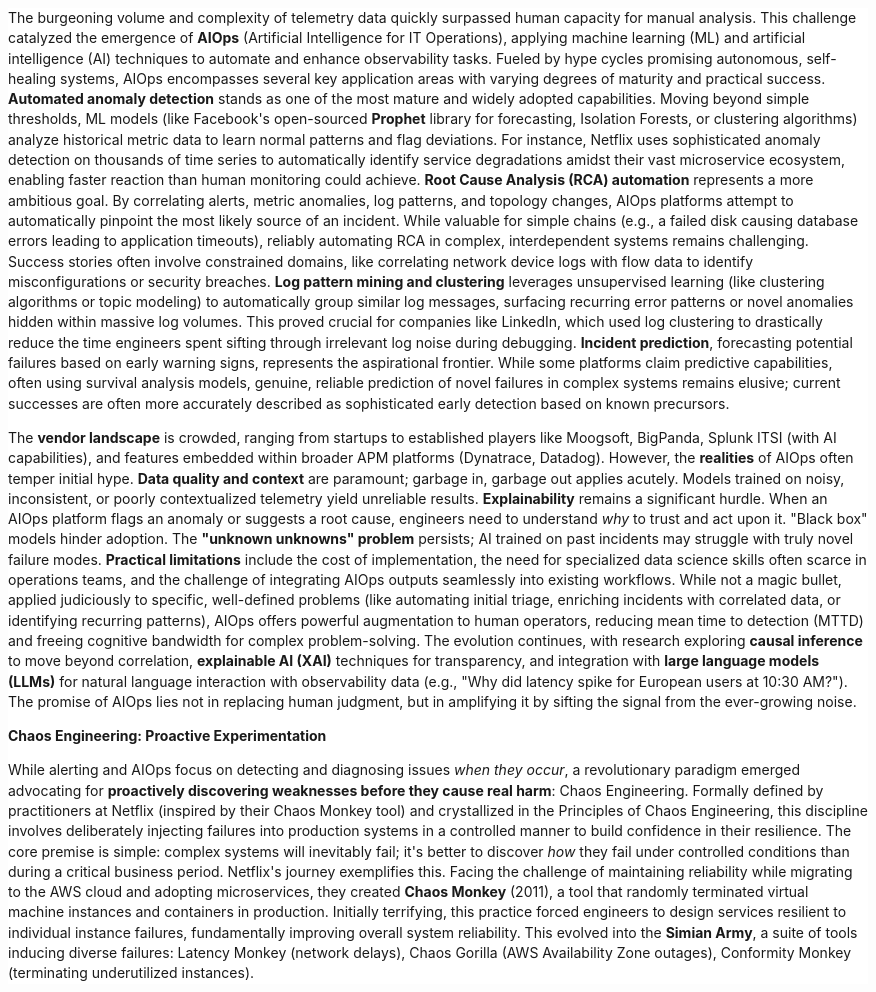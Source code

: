The burgeoning volume and complexity of telemetry data quickly surpassed human capacity for manual analysis. This challenge catalyzed the emergence of **AIOps** (Artificial Intelligence for IT Operations), applying machine learning (ML) and artificial intelligence (AI) techniques to automate and enhance observability tasks. Fueled by hype cycles promising autonomous, self-healing systems, AIOps encompasses several key application areas with varying degrees of maturity and practical success. **Automated anomaly detection** stands as one of the most mature and widely adopted capabilities. Moving beyond simple thresholds, ML models (like Facebook's open-sourced **Prophet** library for forecasting, Isolation Forests, or clustering algorithms) analyze historical metric data to learn normal patterns and flag deviations. For instance, Netflix uses sophisticated anomaly detection on thousands of time series to automatically identify service degradations amidst their vast microservice ecosystem, enabling faster reaction than human monitoring could achieve. **Root Cause Analysis (RCA) automation** represents a more ambitious goal. By correlating alerts, metric anomalies, log patterns, and topology changes, AIOps platforms attempt to automatically pinpoint the most likely source of an incident. While valuable for simple chains (e.g., a failed disk causing database errors leading to application timeouts), reliably automating RCA in complex, interdependent systems remains challenging. Success stories often involve constrained domains, like correlating network device logs with flow data to identify misconfigurations or security breaches. **Log pattern mining and clustering** leverages unsupervised learning (like clustering algorithms or topic modeling) to automatically group similar log messages, surfacing recurring error patterns or novel anomalies hidden within massive log volumes. This proved crucial for companies like LinkedIn, which used log clustering to drastically reduce the time engineers spent sifting through irrelevant log noise during debugging. **Incident prediction**, forecasting potential failures based on early warning signs, represents the aspirational frontier. While some platforms claim predictive capabilities, often using survival analysis models, genuine, reliable prediction of novel failures in complex systems remains elusive; current successes are often more accurately described as sophisticated early detection based on known precursors.

The **vendor landscape** is crowded, ranging from startups to established players like Moogsoft, BigPanda, Splunk ITSI (with AI capabilities), and features embedded within broader APM platforms (Dynatrace, Datadog). However, the **realities** of AIOps often temper initial hype. **Data quality and context** are paramount; garbage in, garbage out applies acutely. Models trained on noisy, inconsistent, or poorly contextualized telemetry yield unreliable results. **Explainability** remains a significant hurdle. When an AIOps platform flags an anomaly or suggests a root cause, engineers need to understand *why* to trust and act upon it. "Black box" models hinder adoption. The **"unknown unknowns" problem** persists; AI trained on past incidents may struggle with truly novel failure modes. **Practical limitations** include the cost of implementation, the need for specialized data science skills often scarce in operations teams, and the challenge of integrating AIOps outputs seamlessly into existing workflows. While not a magic bullet, applied judiciously to specific, well-defined problems (like automating initial triage, enriching incidents with correlated data, or identifying recurring patterns), AIOps offers powerful augmentation to human operators, reducing mean time to detection (MTTD) and freeing cognitive bandwidth for complex problem-solving. The evolution continues, with research exploring **causal inference** to move beyond correlation, **explainable AI (XAI)** techniques for transparency, and integration with **large language models (LLMs)** for natural language interaction with observability data (e.g., "Why did latency spike for European users at 10:30 AM?"). The promise of AIOps lies not in replacing human judgment, but in amplifying it by sifting the signal from the ever-growing noise.

**Chaos Engineering: Proactive Experimentation**

While alerting and AIOps focus on detecting and diagnosing issues *when they occur*, a revolutionary paradigm emerged advocating for **proactively discovering weaknesses before they cause real harm**: Chaos Engineering. Formally defined by practitioners at Netflix (inspired by their Chaos Monkey tool) and crystallized in the Principles of Chaos Engineering, this discipline involves deliberately injecting failures into production systems in a controlled manner to build confidence in their resilience. The core premise is simple: complex systems will inevitably fail; it's better to discover *how* they fail under controlled conditions than during a critical business period. Netflix's journey exemplifies this. Facing the challenge of maintaining reliability while migrating to the AWS cloud and adopting microservices, they created **Chaos Monkey** (2011), a tool that randomly terminated virtual machine instances and containers in production. Initially terrifying, this practice forced engineers to design services resilient to individual instance failures, fundamentally improving overall system reliability. This evolved into the **Simian Army**, a suite of tools inducing diverse failures: Latency Monkey (network delays), Chaos Gorilla (AWS Availability Zone outages), Conformity Monkey (terminating underutilized instances).
